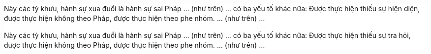 Này các tỳ khưu, hành sự xua đuổi là hành sự sai Pháp … (như trên) … có ba yếu tố khác nữa: Được thực hiện thiếu sự hiện diện, được thực hiện không theo Pháp, được thực hiện theo phe nhóm. … (như trên) …

Này các tỳ khưu, hành sự xua đuổi là hành sự sai Pháp … (như trên) … có ba yếu tố khác nữa: Được thực hiện thiếu sự tra hỏi, được thực hiện không theo Pháp, được thực hiện theo phe nhóm. … (như trên) …

